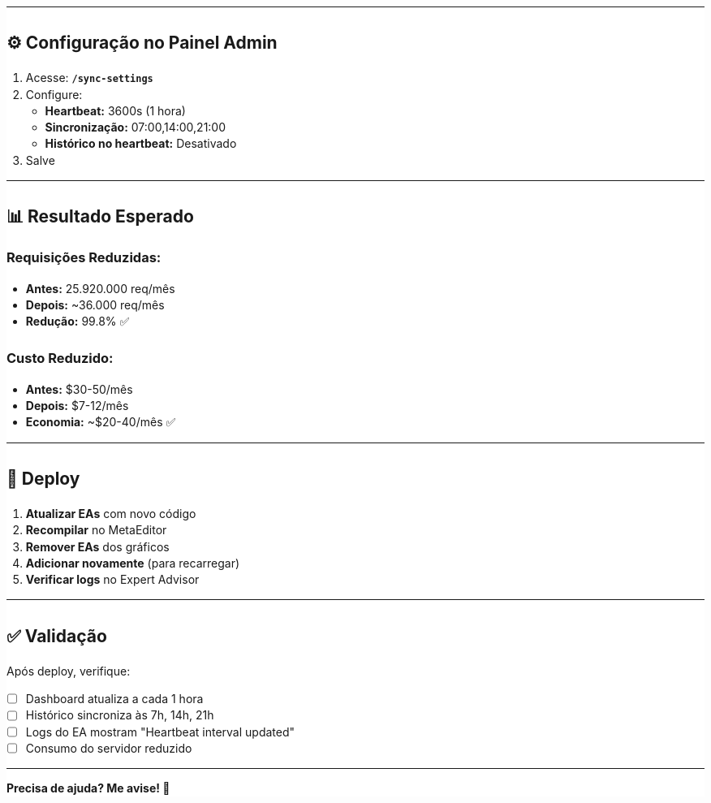 
---

## ⚙️ Configuração no Painel Admin

1. Acesse: **`/sync-settings`**
2. Configure:
   - **Heartbeat:** 3600s (1 hora)
   - **Sincronização:** 07:00,14:00,21:00
   - **Histórico no heartbeat:** Desativado
3. Salve

---

## 📊 Resultado Esperado

### **Requisições Reduzidas:**
- **Antes:** 25.920.000 req/mês
- **Depois:** ~36.000 req/mês
- **Redução:** 99.8% ✅

### **Custo Reduzido:**
- **Antes:** $30-50/mês
- **Depois:** $7-12/mês
- **Economia:** ~$20-40/mês ✅

---

## 🚀 Deploy

1. **Atualizar EAs** com novo código
2. **Recompilar** no MetaEditor
3. **Remover EAs** dos gráficos
4. **Adicionar novamente** (para recarregar)
5. **Verificar logs** no Expert Advisor

---

## ✅ Validação

Após deploy, verifique:
- [ ] Dashboard atualiza a cada 1 hora
- [ ] Histórico sincroniza às 7h, 14h, 21h
- [ ] Logs do EA mostram "Heartbeat interval updated"
- [ ] Consumo do servidor reduzido

---

**Precisa de ajuda? Me avise! 🚀**
